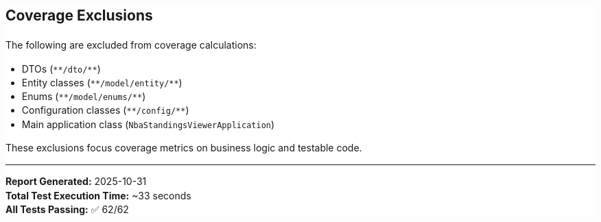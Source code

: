 ## Coverage Exclusions

The following are excluded from coverage calculations:
- DTOs (`**/dto/**`)
- Entity classes (`**/model/entity/**`)
- Enums (`**/model/enums/**`)
- Configuration classes (`**/config/**`)
- Main application class (`NbaStandingsViewerApplication`)

These exclusions focus coverage metrics on business logic and testable code.

---

**Report Generated:** 2025-10-31  
**Total Test Execution Time:** ~33 seconds  
**All Tests Passing:** ✅ 62/62
